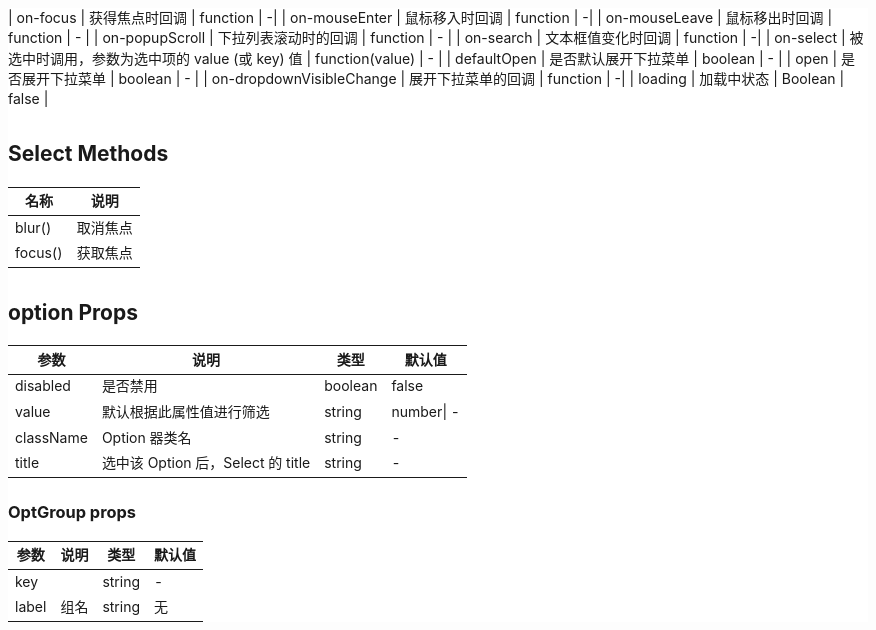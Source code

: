 | on-focus | 获得焦点时回调  | function | -|
| on-mouseEnter | 鼠标移入时回调  | function | -|
| on-mouseLeave | 鼠标移出时回调 | function | - |
| on-popupScroll | 下拉列表滚动时的回调 | function | - |
| on-search | 文本框值变化时回调  | function | -|
| on-select | 被选中时调用，参数为选中项的 value (或 key) 值 | function(value) | - |
| defaultOpen | 是否默认展开下拉菜单 | boolean | - |
| open | 是否展开下拉菜单 | boolean | - |
| on-dropdownVisibleChange | 展开下拉菜单的回调   | function | -|
| loading | 加载中状态 | Boolean | false |

## Select Methods
| 名称 | 说明 |
| --- | --- |
| blur() | 取消焦点 |
| focus() | 获取焦点 |

## option Props

| 参数 | 说明 | 类型 | 默认值 |
| --- | --- | --- | --- |
| disabled | 是否禁用| boolean | false|
| value | 默认根据此属性值进行筛选 | string|number\| -|
| className | Option 器类名| string | -|
| title | 选中该 Option 后，Select 的 title | string | - |


### OptGroup props

| 参数 | 说明 | 类型 | 默认值 |
| --- | --- | --- | --- |
| key |  | string | - |
| label | 组名 | string | 无 |
